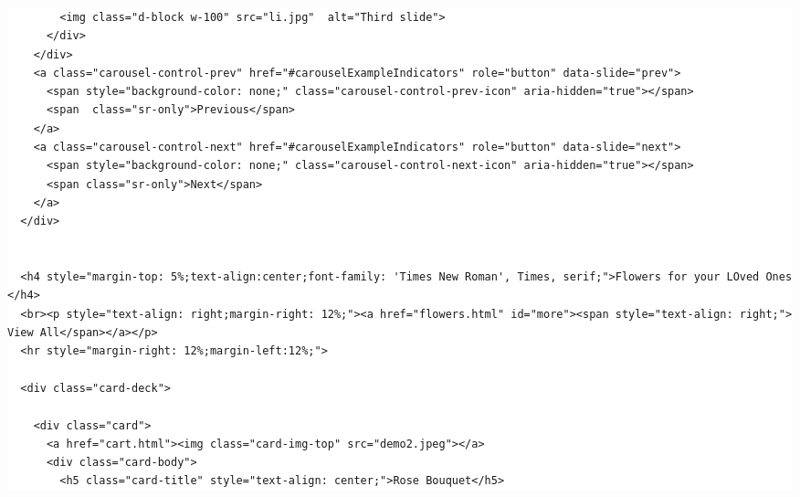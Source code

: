             <img class="d-block w-100" src="li.jpg"  alt="Third slide">
          </div>
        </div>
        <a class="carousel-control-prev" href="#carouselExampleIndicators" role="button" data-slide="prev">
          <span style="background-color: none;" class="carousel-control-prev-icon" aria-hidden="true"></span>
          <span  class="sr-only">Previous</span>
        </a>
        <a class="carousel-control-next" href="#carouselExampleIndicators" role="button" data-slide="next">
          <span style="background-color: none;" class="carousel-control-next-icon" aria-hidden="true"></span>
          <span class="sr-only">Next</span>
        </a>
      </div>


      <h4 style="margin-top: 5%;text-align:center;font-family: 'Times New Roman', Times, serif;">Flowers for your LOved Ones</h4>
      <br><p style="text-align: right;margin-right: 12%;"><a href="flowers.html" id="more"><span style="text-align: right;">View All</span></a></p>
      <hr style="margin-right: 12%;margin-left:12%;">
      
      <div class="card-deck">
        
        <div class="card">
          <a href="cart.html"><img class="card-img-top" src="demo2.jpeg"></a>
          <div class="card-body">
            <h5 class="card-title" style="text-align: center;">Rose Bouquet</h5>